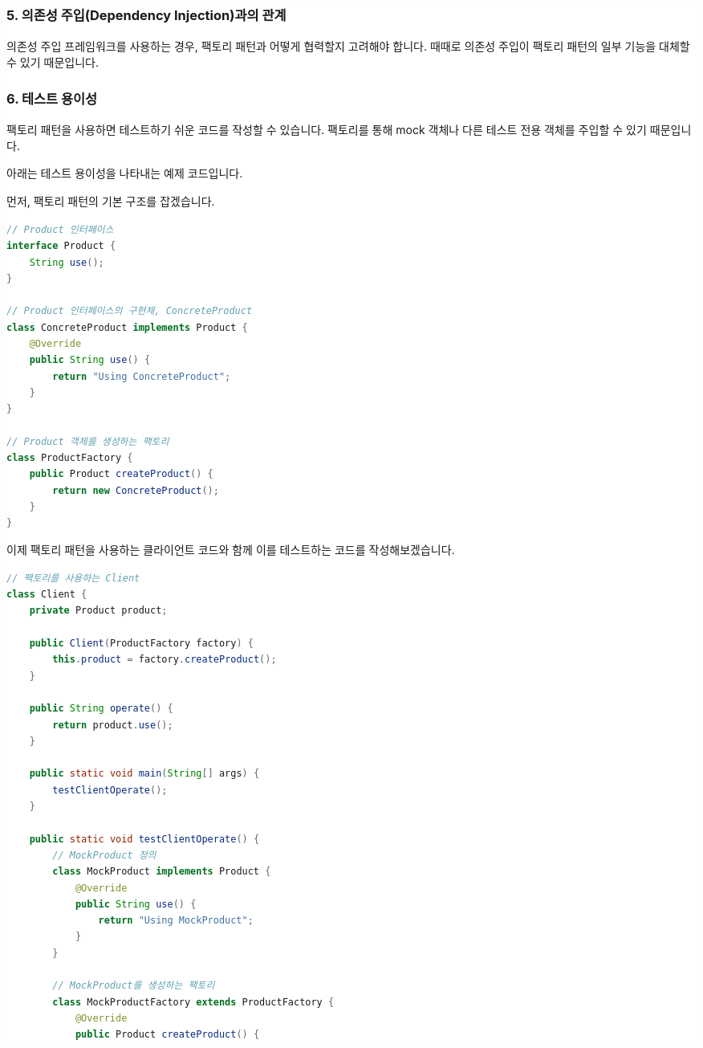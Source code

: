 ### 5. 의존성 주입(Dependency Injection)과의 관계

의존성 주입 프레임워크를 사용하는 경우, 팩토리 패턴과 어떻게 협력할지 고려해야 합니다. 때때로 의존성 주입이 팩토리 패턴의 일부 기능을 대체할 수 있기 때문입니다.

### 6. 테스트 용이성

팩토리 패턴을 사용하면 테스트하기 쉬운 코드를 작성할 수 있습니다. 팩토리를 통해 mock 객체나 다른 테스트 전용 객체를 주입할 수 있기 때문입니다.

아래는 테스트 용이성을 나타내는 예제 코드입니다.

먼저, 팩토리 패턴의 기본 구조를 잡겠습니다.

```java
// Product 인터페이스
interface Product {
    String use();
}

// Product 인터페이스의 구현체, ConcreteProduct
class ConcreteProduct implements Product {
    @Override
    public String use() {
        return "Using ConcreteProduct";
    }
}

// Product 객체를 생성하는 팩토리
class ProductFactory {
    public Product createProduct() {
        return new ConcreteProduct();
    }
}
```

이제 팩토리 패턴을 사용하는 클라이언트 코드와 함께 이를 테스트하는 코드를 작성해보겠습니다.

```java
// 팩토리를 사용하는 Client
class Client {
    private Product product;

    public Client(ProductFactory factory) {
        this.product = factory.createProduct();
    }

    public String operate() {
        return product.use();
    }

    public static void main(String[] args) {
        testClientOperate();
    }

    public static void testClientOperate() {
        // MockProduct 정의
        class MockProduct implements Product {
            @Override
            public String use() {
                return "Using MockProduct";
            }
        }

        // MockProduct를 생성하는 팩토리
        class MockProductFactory extends ProductFactory {
            @Override
            public Product createProduct() {
```